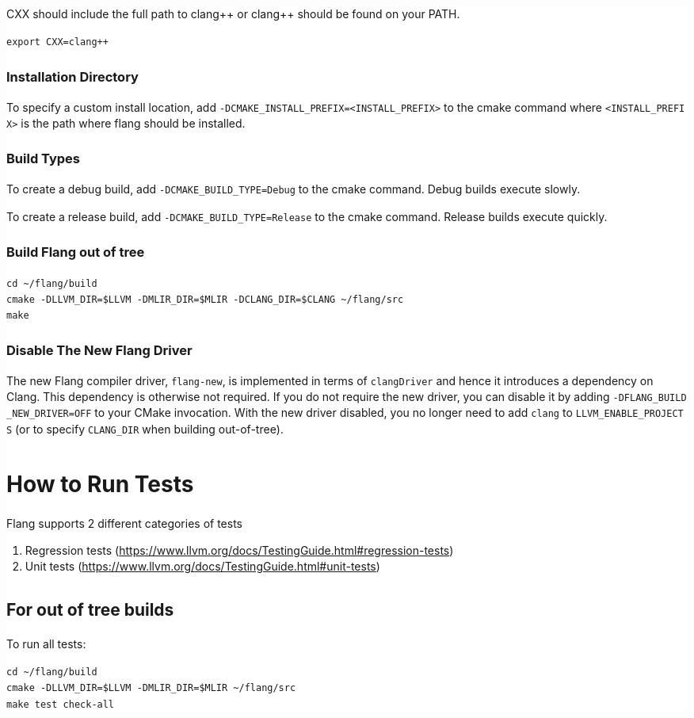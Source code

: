 CXX should include the full path to clang++
or clang++ should be found on your PATH.
```
export CXX=clang++
```

### Installation Directory

To specify a custom install location,
add
`-DCMAKE_INSTALL_PREFIX=<INSTALL_PREFIX>`
to the cmake command
where `<INSTALL_PREFIX>`
is the path where flang should be installed.

### Build Types

To create a debug build,
add
`-DCMAKE_BUILD_TYPE=Debug`
to the cmake command.
Debug builds execute slowly.

To create a release build,
add
`-DCMAKE_BUILD_TYPE=Release`
to the cmake command.
Release builds execute quickly.

### Build Flang out of tree
```
cd ~/flang/build
cmake -DLLVM_DIR=$LLVM -DMLIR_DIR=$MLIR -DCLANG_DIR=$CLANG ~/flang/src
make
```

### Disable The New Flang Driver
The new Flang compiler driver, `flang-new`, is implemented in terms of
`clangDriver` and hence it introduces a dependency on Clang. This dependency is
otherwise not required. If you do not require the new driver, you can disable
it by adding `-DFLANG_BUILD_NEW_DRIVER=OFF` to your CMake invocation. With the
new driver disabled, you no longer need to add `clang` to
`LLVM_ENABLE_PROJECTS` (or to specify `CLANG_DIR` when building out-of-tree).

# How to Run Tests

Flang supports 2 different categories of tests
1. Regression tests (https://www.llvm.org/docs/TestingGuide.html#regression-tests)
2. Unit tests (https://www.llvm.org/docs/TestingGuide.html#unit-tests)

## For out of tree builds
To run all tests:
```
cd ~/flang/build
cmake -DLLVM_DIR=$LLVM -DMLIR_DIR=$MLIR ~/flang/src
make test check-all
```
